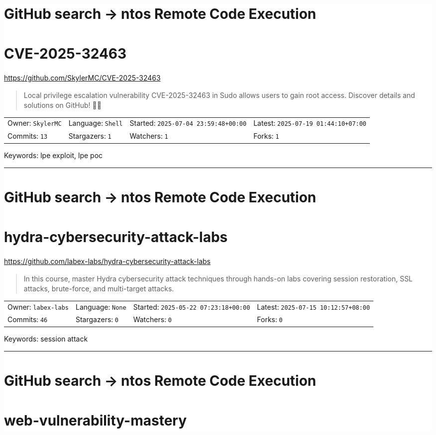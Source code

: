 # GitHub search -> ntos Remote Code Execution
# CVE-2025-32463

https://github.com/SkylerMC/CVE-2025-32463
<blockquote>
Local privilege escalation vulnerability CVE-2025-32463 in Sudo allows users to gain root access. Discover details and solutions on GitHub! 🐙✨
</blockquote>

<table><tr>
<tr><td>Owner: <code>SkylerMC</code></td>
    <td>Language: <code>Shell</code></td>
    <td>Started: <code>2025-07-04 23:59:48+00:00</code></td>
    <td>Latest: <code>2025-07-19 01:44:10+07:00</code></td></tr>
<tr><td>Commits: <code>13</code></td>
    <td>Stargazers: <code>1</code></td>
    <td>Watchers: <code>1</code></td>
    <td>Forks: <code>1</code></td></tr>
</table>
Keywords: lpe exploit, lpe poc

---

# GitHub search -> ntos Remote Code Execution
# hydra-cybersecurity-attack-labs

https://github.com/labex-labs/hydra-cybersecurity-attack-labs
<blockquote>
In this course, master Hydra cybersecurity attack techniques through hands-on labs covering session restoration, SSL attacks, brute-force, and multi-target attacks.
</blockquote>

<table><tr>
<tr><td>Owner: <code>labex-labs</code></td>
    <td>Language: <code>None</code></td>
    <td>Started: <code>2025-05-22 07:23:18+00:00</code></td>
    <td>Latest: <code>2025-07-15 10:12:57+08:00</code></td></tr>
<tr><td>Commits: <code>46</code></td>
    <td>Stargazers: <code>0</code></td>
    <td>Watchers: <code>0</code></td>
    <td>Forks: <code>0</code></td></tr>
</table>
Keywords: session attack

---

# GitHub search -> ntos Remote Code Execution
# web-vulnerability-mastery
